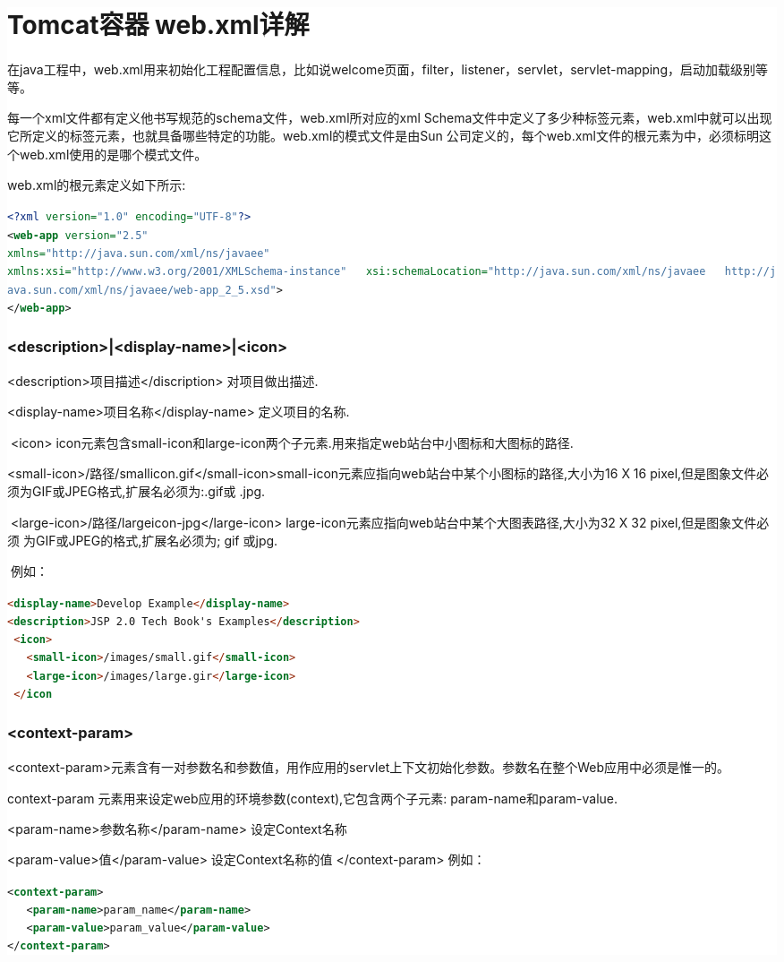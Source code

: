 # Tomcat容器 web.xml详解

 在java工程中，web.xml用来初始化工程配置信息，比如说welcome页面，filter，listener，servlet，servlet-mapping，启动加载级别等等。

   每一个xml文件都有定义他书写规范的schema文件，web.xml所对应的xml Schema文件中定义了多少种标签元素，web.xml中就可以出现它所定义的标签元素，也就具备哪些特定的功能。web.xml的模式文件是由Sun 公司定义的，每个web.xml文件的根元素为<web-app>中，必须标明这个web.xml使用的是哪个模式文件。

   web.xml的根元素定义如下所示:

```xml
<?xml version="1.0" encoding="UTF-8"?>  
<web-app version="2.5"   
xmlns="http://java.sun.com/xml/ns/javaee"  
xmlns:xsi="http://www.w3.org/2001/XMLSchema-instance"   xsi:schemaLocation="http://java.sun.com/xml/ns/javaee   http://java.sun.com/xml/ns/javaee/web-app_2_5.xsd">  
</web-app>
```

### \<description>|\<display-name>|\<icon>

\<description>项目描述\</discription>  对项目做出描述.

\<display-name>项目名称\</display-name> 定义项目的名称.

​    \<icon> icon元素包含small-icon和large-icon两个子元素.用来指定web站台中小图标和大图标的路径.

​    \<small-icon>/路径/smallicon.gif\</small-icon>small-icon元素应指向web站台中某个小图标的路径,大小为16 X 16 pixel,但是图象文件必     须为GIF或JPEG格式,扩展名必须为:.gif或 .jpg.

​    \<large-icon>/路径/largeicon-jpg\</large-icon> large-icon元素应指向web站台中某个大图表路径,大小为32 X 32 pixel,但是图象文件必须     为GIF或JPEG的格式,扩展名必须为; gif 或jpg.

​    例如：

```html
<display-name>Develop Example</display-name>    
<description>JSP 2.0 Tech Book's Examples</description>   
 <icon>    
   <small-icon>/images/small.gif</small-icon>      
   <large-icon>/images/large.gir</large-icon>   
 </icon
```

### \<context-param>

\<context-param>元素含有一对参数名和参数值，用作应用的servlet上下文初始化参数。参数名在整个Web应用中必须是惟一的。

context-param 元素用来设定web应用的环境参数(context),它包含两个子元素: param-name和param-value. 

\<param-name>参数名称\</param-name> 设定Context名称 

\<param-value>值\</param-value> 设定Context名称的值 \</context-param> 
  例如：

```xml
<context-param>  
   <param-name>param_name</param-name>  
   <param-value>param_value</param-value>  
</context-param>  
```

